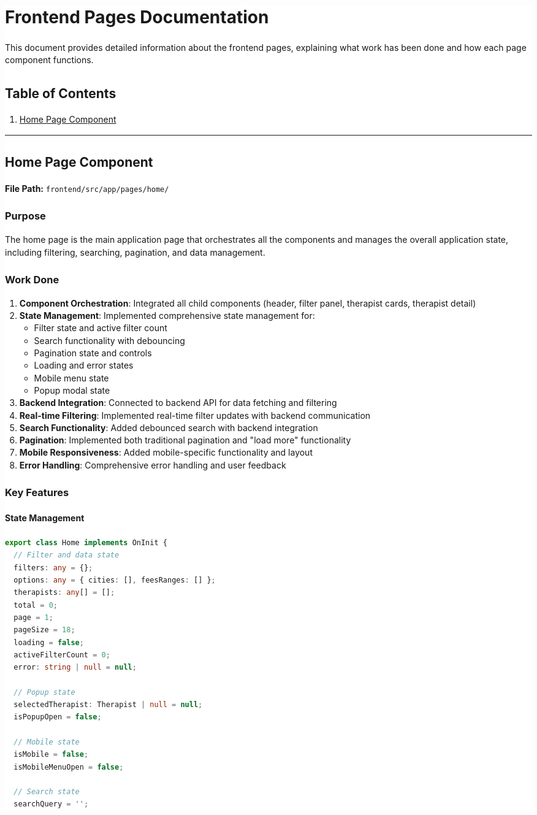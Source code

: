# Frontend Pages Documentation

This document provides detailed information about the frontend pages, explaining what work has been done and how each page component functions.

## Table of Contents
1. [Home Page Component](#home-page-component)

---

## Home Page Component

**File Path:** `frontend/src/app/pages/home/`

### Purpose
The home page is the main application page that orchestrates all the components and manages the overall application state, including filtering, searching, pagination, and data management.

### Work Done
1. **Component Orchestration**: Integrated all child components (header, filter panel, therapist cards, therapist detail)
2. **State Management**: Implemented comprehensive state management for:
   - Filter state and active filter count
   - Search functionality with debouncing
   - Pagination state and controls
   - Loading and error states
   - Mobile menu state
   - Popup modal state
3. **Backend Integration**: Connected to backend API for data fetching and filtering
4. **Real-time Filtering**: Implemented real-time filter updates with backend communication
5. **Search Functionality**: Added debounced search with backend integration
6. **Pagination**: Implemented both traditional pagination and "load more" functionality
7. **Mobile Responsiveness**: Added mobile-specific functionality and layout
8. **Error Handling**: Comprehensive error handling and user feedback

### Key Features

#### State Management
```typescript
export class Home implements OnInit {
  // Filter and data state
  filters: any = {};
  options: any = { cities: [], feesRanges: [] };
  therapists: any[] = [];
  total = 0;
  page = 1;
  pageSize = 18;
  loading = false;
  activeFilterCount = 0;
  error: string | null = null;
  
  // Popup state
  selectedTherapist: Therapist | null = null;
  isPopupOpen = false;
  
  // Mobile state
  isMobile = false;
  isMobileMenuOpen = false;

  // Search state
  searchQuery = '';
```